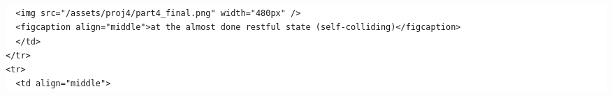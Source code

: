       <img src="/assets/proj4/part4_final.png" width="480px" />
      <figcaption align="middle">at the almost done restful state (self-colliding)</figcaption>
      </td>
    </tr>
    <tr>
      <td align="middle">